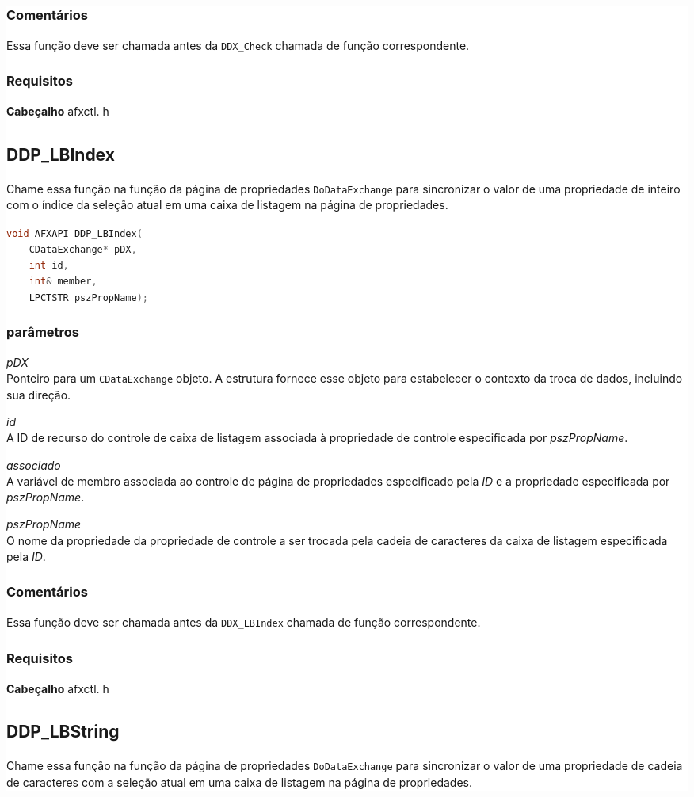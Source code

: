 ### <a name="remarks"></a>Comentários

Essa função deve ser chamada antes da `DDX_Check` chamada de função correspondente.

### <a name="requirements"></a>Requisitos

  **Cabeçalho** afxctl. h

## <a name="ddp_lbindex"></a><a name="ddp_lbindex"></a> DDP_LBIndex

Chame essa função na função da página de propriedades `DoDataExchange` para sincronizar o valor de uma propriedade de inteiro com o índice da seleção atual em uma caixa de listagem na página de propriedades.

```cpp
void AFXAPI DDP_LBIndex(
    CDataExchange* pDX,
    int id,
    int& member,
    LPCTSTR pszPropName);
```

### <a name="parameters"></a>parâmetros

*pDX*<br/>
Ponteiro para um `CDataExchange` objeto. A estrutura fornece esse objeto para estabelecer o contexto da troca de dados, incluindo sua direção.

*id*<br/>
A ID de recurso do controle de caixa de listagem associada à propriedade de controle especificada por *pszPropName*.

*associado*<br/>
A variável de membro associada ao controle de página de propriedades especificado pela *ID* e a propriedade especificada por *pszPropName*.

*pszPropName*<br/>
O nome da propriedade da propriedade de controle a ser trocada pela cadeia de caracteres da caixa de listagem especificada pela *ID*.

### <a name="remarks"></a>Comentários

Essa função deve ser chamada antes da `DDX_LBIndex` chamada de função correspondente.

### <a name="requirements"></a>Requisitos

  **Cabeçalho** afxctl. h

## <a name="ddp_lbstring"></a><a name="ddp_lbstring"></a> DDP_LBString

Chame essa função na função da página de propriedades `DoDataExchange` para sincronizar o valor de uma propriedade de cadeia de caracteres com a seleção atual em uma caixa de listagem na página de propriedades.
